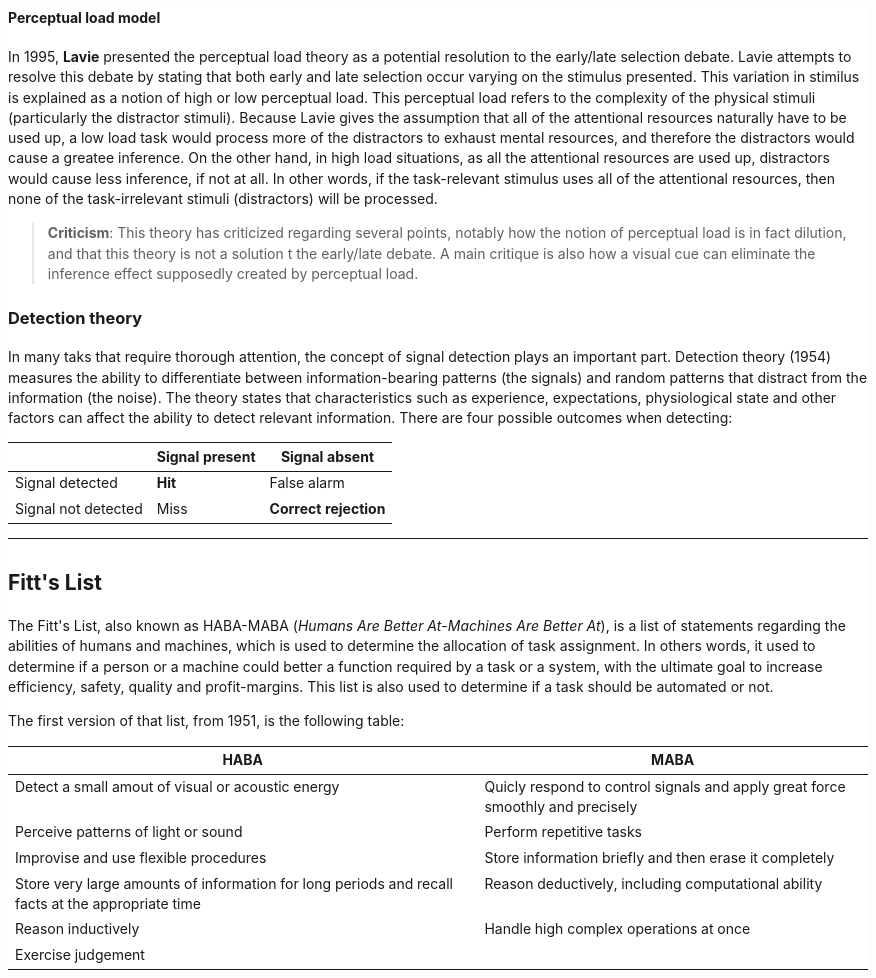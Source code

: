 #### Perceptual load model

In 1995, **Lavie** presented the perceptual load theory as a potential resolution to the early/late selection debate. Lavie attempts to resolve this debate by stating that both early and late selection occur varying on the stimulus presented. This variation in stimilus is explained as a notion of high or low perceptual load. This perceptual load refers to the complexity of the physical stimuli (particularly the distractor stimuli). Because Lavie gives the assumption that all of the attentional resources naturally have to be used up, a low load task would process more of the distractors to exhaust mental resources, and therefore the distractors would cause a greatee inference. On the other hand, in high load situations, as all the attentional resources are used up, distractors would cause less inference, if not at all. In other words, if the task-relevant stimulus uses all of the attentional resources, then none of the task-irrelevant stimuli (distractors) will be processed.

> **Criticism**: This theory has criticized regarding several points, notably how the notion of perceptual load is in fact dilution, and that this theory is not a solution t the early/late debate. A main critique is also how a visual cue can eliminate the inference effect supposedly created by perceptual load.

### Detection theory

In many taks that require thorough attention, the concept of signal detection plays an important part. Detection theory (1954) measures the ability to differentiate between information-bearing patterns (the signals) and random patterns that distract from the information (the noise). The theory states that characteristics such as experience, expectations, physiological state and other factors can affect the ability to detect relevant information. There are four possible outcomes when detecting:

| | Signal present | Signal absent
| -- | -- | --
| Signal detected | **Hit** | False alarm
| Signal not detected | Miss | **Correct rejection**

--- 

## Fitt's List

The Fitt's List, also known as HABA-MABA (*Humans Are Better At*-*Machines Are Better At*), is a list of statements regarding the abilities of humans and machines, which is used to determine the allocation of task assignment. In others words, it used to determine if a person or a machine could better a function required by a task or a system, with the ultimate goal to increase efficiency, safety, quality and profit-margins. This list is also used to determine if a task should be automated or not.

The first version of that list, from 1951, is the following table:

| HABA | MABA
| -- | --
| Detect a small amout of visual or acoustic energy | Quicly respond to control signals and apply great force smoothly and precisely
| Perceive patterns of light or sound | Perform repetitive tasks
| Improvise and use flexible procedures | Store information briefly and then erase it completely
| Store very large amounts of information for long periods and recall facts at the appropriate time | Reason deductively, including computational ability
| Reason inductively | Handle high complex operations at once
| Exercise judgement | 
